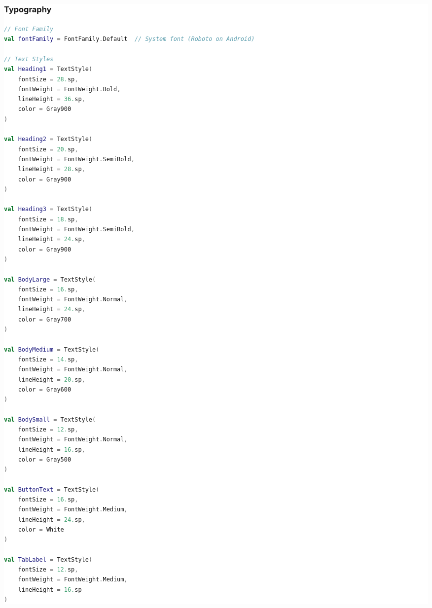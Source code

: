 ### Typography

```kotlin
// Font Family
val fontFamily = FontFamily.Default  // System font (Roboto on Android)

// Text Styles
val Heading1 = TextStyle(
    fontSize = 28.sp,
    fontWeight = FontWeight.Bold,
    lineHeight = 36.sp,
    color = Gray900
)

val Heading2 = TextStyle(
    fontSize = 20.sp,
    fontWeight = FontWeight.SemiBold,
    lineHeight = 28.sp,
    color = Gray900
)

val Heading3 = TextStyle(
    fontSize = 18.sp,
    fontWeight = FontWeight.SemiBold,
    lineHeight = 24.sp,
    color = Gray900
)

val BodyLarge = TextStyle(
    fontSize = 16.sp,
    fontWeight = FontWeight.Normal,
    lineHeight = 24.sp,
    color = Gray700
)

val BodyMedium = TextStyle(
    fontSize = 14.sp,
    fontWeight = FontWeight.Normal,
    lineHeight = 20.sp,
    color = Gray600
)

val BodySmall = TextStyle(
    fontSize = 12.sp,
    fontWeight = FontWeight.Normal,
    lineHeight = 16.sp,
    color = Gray500
)

val ButtonText = TextStyle(
    fontSize = 16.sp,
    fontWeight = FontWeight.Medium,
    lineHeight = 24.sp,
    color = White
)

val TabLabel = TextStyle(
    fontSize = 12.sp,
    fontWeight = FontWeight.Medium,
    lineHeight = 16.sp
)
```
